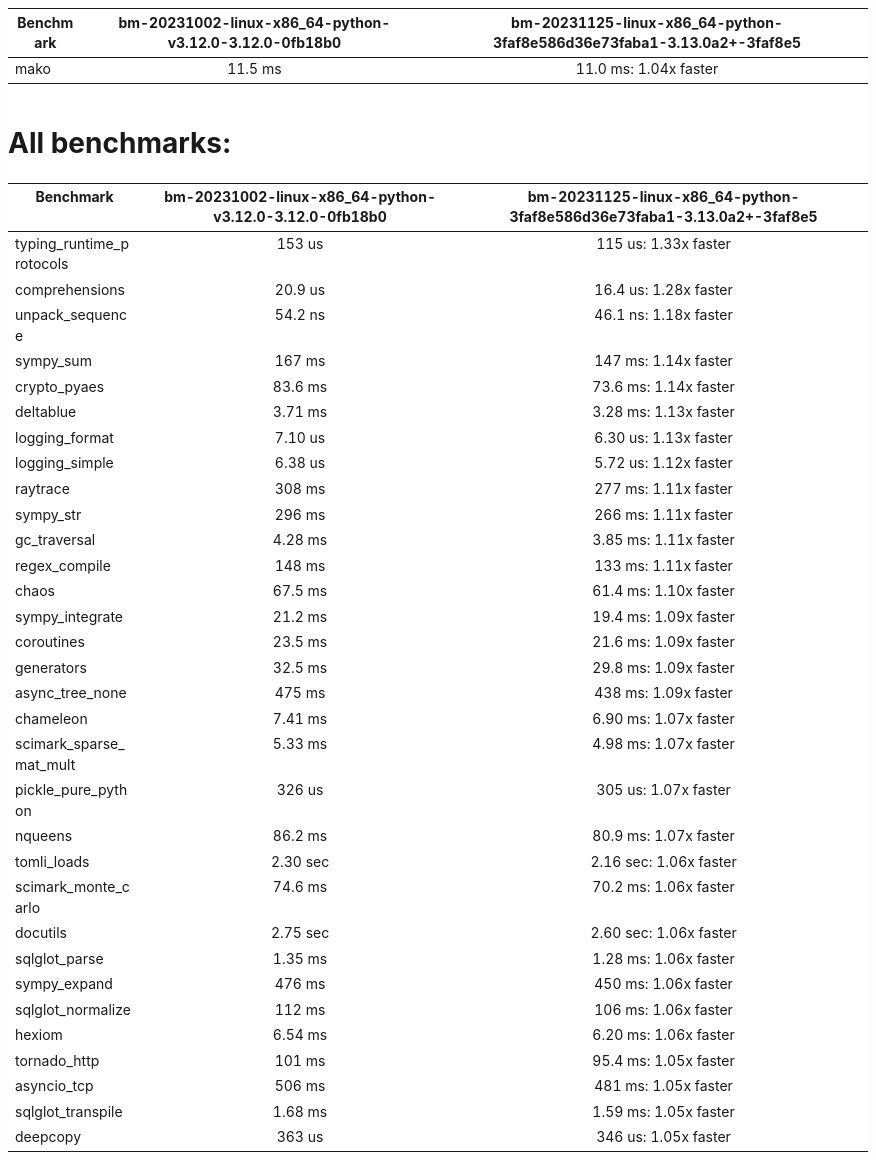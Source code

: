 | Benchmark | bm-20231002-linux-x86_64-python-v3.12.0-3.12.0-0fb18b0 | bm-20231125-linux-x86_64-python-3faf8e586d36e73faba1-3.13.0a2+-3faf8e5 |
|-----------|:------------------------------------------------------:|:----------------------------------------------------------------------:|
| mako      | 11.5 ms                                                | 11.0 ms: 1.04x faster                                                  |

All benchmarks:
===============

| Benchmark                  | bm-20231002-linux-x86_64-python-v3.12.0-3.12.0-0fb18b0 | bm-20231125-linux-x86_64-python-3faf8e586d36e73faba1-3.13.0a2+-3faf8e5 |
|----------------------------|:------------------------------------------------------:|:----------------------------------------------------------------------:|
| typing_runtime_protocols   | 153 us                                                 | 115 us: 1.33x faster                                                   |
| comprehensions             | 20.9 us                                                | 16.4 us: 1.28x faster                                                  |
| unpack_sequence            | 54.2 ns                                                | 46.1 ns: 1.18x faster                                                  |
| sympy_sum                  | 167 ms                                                 | 147 ms: 1.14x faster                                                   |
| crypto_pyaes               | 83.6 ms                                                | 73.6 ms: 1.14x faster                                                  |
| deltablue                  | 3.71 ms                                                | 3.28 ms: 1.13x faster                                                  |
| logging_format             | 7.10 us                                                | 6.30 us: 1.13x faster                                                  |
| logging_simple             | 6.38 us                                                | 5.72 us: 1.12x faster                                                  |
| raytrace                   | 308 ms                                                 | 277 ms: 1.11x faster                                                   |
| sympy_str                  | 296 ms                                                 | 266 ms: 1.11x faster                                                   |
| gc_traversal               | 4.28 ms                                                | 3.85 ms: 1.11x faster                                                  |
| regex_compile              | 148 ms                                                 | 133 ms: 1.11x faster                                                   |
| chaos                      | 67.5 ms                                                | 61.4 ms: 1.10x faster                                                  |
| sympy_integrate            | 21.2 ms                                                | 19.4 ms: 1.09x faster                                                  |
| coroutines                 | 23.5 ms                                                | 21.6 ms: 1.09x faster                                                  |
| generators                 | 32.5 ms                                                | 29.8 ms: 1.09x faster                                                  |
| async_tree_none            | 475 ms                                                 | 438 ms: 1.09x faster                                                   |
| chameleon                  | 7.41 ms                                                | 6.90 ms: 1.07x faster                                                  |
| scimark_sparse_mat_mult    | 5.33 ms                                                | 4.98 ms: 1.07x faster                                                  |
| pickle_pure_python         | 326 us                                                 | 305 us: 1.07x faster                                                   |
| nqueens                    | 86.2 ms                                                | 80.9 ms: 1.07x faster                                                  |
| tomli_loads                | 2.30 sec                                               | 2.16 sec: 1.06x faster                                                 |
| scimark_monte_carlo        | 74.6 ms                                                | 70.2 ms: 1.06x faster                                                  |
| docutils                   | 2.75 sec                                               | 2.60 sec: 1.06x faster                                                 |
| sqlglot_parse              | 1.35 ms                                                | 1.28 ms: 1.06x faster                                                  |
| sympy_expand               | 476 ms                                                 | 450 ms: 1.06x faster                                                   |
| sqlglot_normalize          | 112 ms                                                 | 106 ms: 1.06x faster                                                   |
| hexiom                     | 6.54 ms                                                | 6.20 ms: 1.06x faster                                                  |
| tornado_http               | 101 ms                                                 | 95.4 ms: 1.05x faster                                                  |
| asyncio_tcp                | 506 ms                                                 | 481 ms: 1.05x faster                                                   |
| sqlglot_transpile          | 1.68 ms                                                | 1.59 ms: 1.05x faster                                                  |
| deepcopy                   | 363 us                                                 | 346 us: 1.05x faster                                                   |